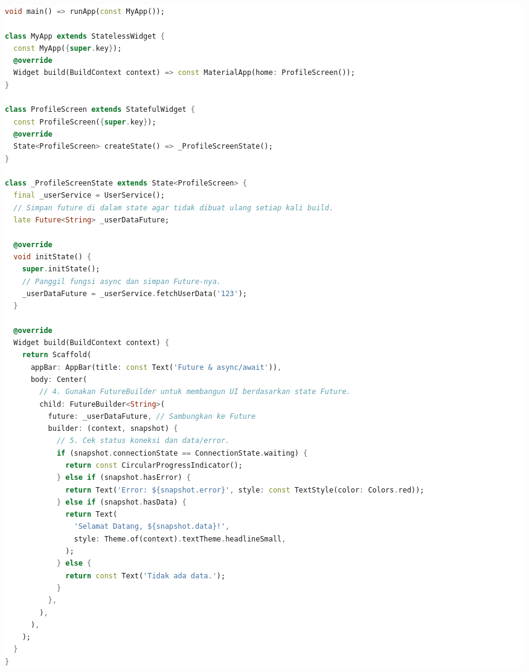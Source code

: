 ```dart
void main() => runApp(const MyApp());

class MyApp extends StatelessWidget {
  const MyApp({super.key});
  @override
  Widget build(BuildContext context) => const MaterialApp(home: ProfileScreen());
}

class ProfileScreen extends StatefulWidget {
  const ProfileScreen({super.key});
  @override
  State<ProfileScreen> createState() => _ProfileScreenState();
}

class _ProfileScreenState extends State<ProfileScreen> {
  final _userService = UserService();
  // Simpan future di dalam state agar tidak dibuat ulang setiap kali build.
  late Future<String> _userDataFuture;

  @override
  void initState() {
    super.initState();
    // Panggil fungsi async dan simpan Future-nya.
    _userDataFuture = _userService.fetchUserData('123');
  }

  @override
  Widget build(BuildContext context) {
    return Scaffold(
      appBar: AppBar(title: const Text('Future & async/await')),
      body: Center(
        // 4. Gunakan FutureBuilder untuk membangun UI berdasarkan state Future.
        child: FutureBuilder<String>(
          future: _userDataFuture, // Sambungkan ke Future
          builder: (context, snapshot) {
            // 5. Cek status koneksi dan data/error.
            if (snapshot.connectionState == ConnectionState.waiting) {
              return const CircularProgressIndicator();
            } else if (snapshot.hasError) {
              return Text('Error: ${snapshot.error}', style: const TextStyle(color: Colors.red));
            } else if (snapshot.hasData) {
              return Text(
                'Selamat Datang, ${snapshot.data}!',
                style: Theme.of(context).textTheme.headlineSmall,
              );
            } else {
              return const Text('Tidak ada data.');
            }
          },
        ),
      ),
    );
  }
}
```
